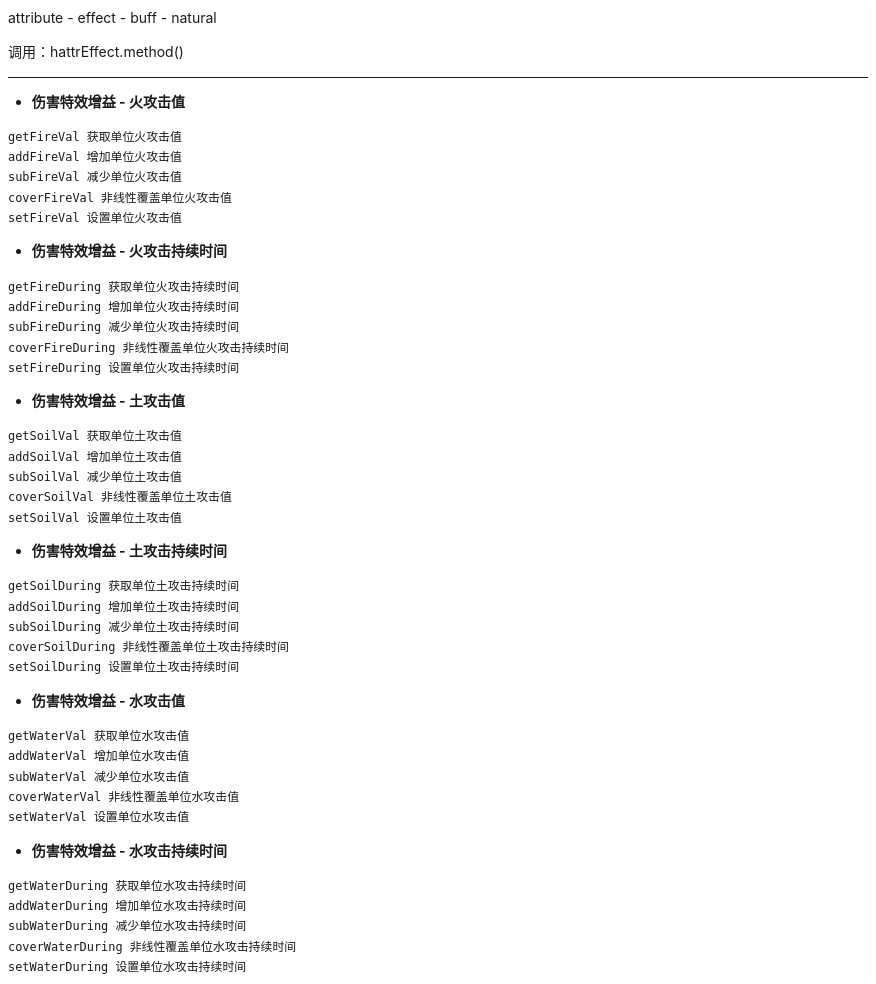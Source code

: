 attribute - effect - buff - natural

 调用：hattrEffect.method()

---

* **伤害特效增益 - 火攻击值**
```
getFireVal 获取单位火攻击值
addFireVal 增加单位火攻击值
subFireVal 减少单位火攻击值
coverFireVal 非线性覆盖单位火攻击值
setFireVal 设置单位火攻击值
```

* **伤害特效增益 - 火攻击持续时间**
```
getFireDuring 获取单位火攻击持续时间
addFireDuring 增加单位火攻击持续时间
subFireDuring 减少单位火攻击持续时间
coverFireDuring 非线性覆盖单位火攻击持续时间
setFireDuring 设置单位火攻击持续时间
```

* **伤害特效增益 - 土攻击值**
```
getSoilVal 获取单位土攻击值
addSoilVal 增加单位土攻击值
subSoilVal 减少单位土攻击值
coverSoilVal 非线性覆盖单位土攻击值
setSoilVal 设置单位土攻击值
```

* **伤害特效增益 - 土攻击持续时间**
```
getSoilDuring 获取单位土攻击持续时间
addSoilDuring 增加单位土攻击持续时间
subSoilDuring 减少单位土攻击持续时间
coverSoilDuring 非线性覆盖单位土攻击持续时间
setSoilDuring 设置单位土攻击持续时间
```

* **伤害特效增益 - 水攻击值**
```
getWaterVal 获取单位水攻击值
addWaterVal 增加单位水攻击值
subWaterVal 减少单位水攻击值
coverWaterVal 非线性覆盖单位水攻击值
setWaterVal 设置单位水攻击值
```

* **伤害特效增益 - 水攻击持续时间**
```
getWaterDuring 获取单位水攻击持续时间
addWaterDuring 增加单位水攻击持续时间
subWaterDuring 减少单位水攻击持续时间
coverWaterDuring 非线性覆盖单位水攻击持续时间
setWaterDuring 设置单位水攻击持续时间
```
